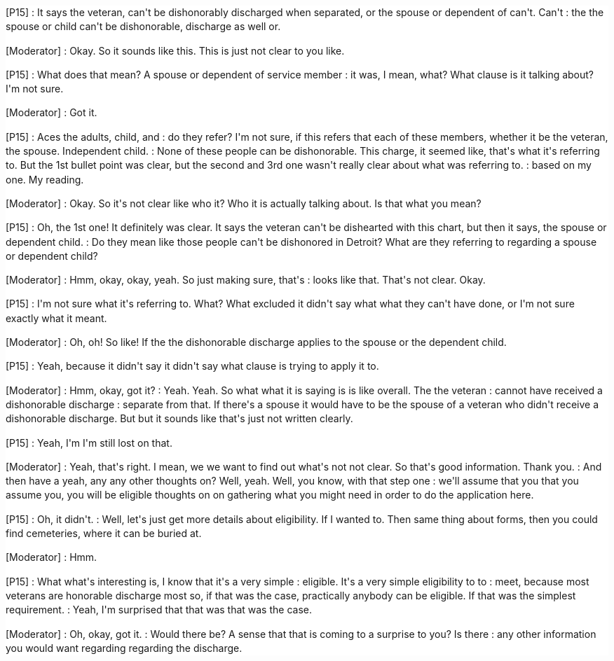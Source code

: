 [P15] : It says the veteran, can't be dishonorably discharged when separated, or the spouse or dependent of can't. Can't  : the the spouse or child can't be dishonorable, discharge as well or.

[Moderator] : Okay. So it sounds like this. This is just not clear to you like.

[P15] : What does that mean? A spouse or dependent of service member  : it was, I mean, what? What clause is it talking about? I'm not sure.

[Moderator] : Got it.

[P15] : Aces the adults, child, and  : do they refer? I'm not sure, if this refers that each of these members, whether it be the veteran, the spouse. Independent child.  : None of these people can be dishonorable. This charge, it seemed like, that's what it's referring to. But the 1st bullet point was clear, but the second and 3rd one wasn't really clear about what was referring to.  : based on my one. My reading.

[Moderator] : Okay. So it's not clear like who it? Who it is actually talking about. Is that what you mean?

[P15] : Oh, the 1st one! It definitely was clear. It says the veteran can't be dishearted with this chart, but then it says, the spouse or dependent child.  : Do they mean like those people can't be dishonored in Detroit? What are they referring to regarding a spouse or dependent child?

[Moderator] : Hmm, okay, okay, yeah. So just making sure, that's  : looks like that. That's not clear. Okay.

[P15] : I'm not sure what it's referring to. What? What excluded it didn't say what what they can't have done, or I'm not sure exactly what it meant.

[Moderator] : Oh, oh! So like! If the the dishonorable discharge applies to the spouse or the dependent child.

[P15] : Yeah, because it didn't say it didn't say what clause is trying to apply it to.

[Moderator] : Hmm, okay, got it?  : Yeah. Yeah. So what what it is saying is is like overall. The the veteran  : cannot have received a dishonorable discharge  : separate from that. If there's a spouse it would have to be the spouse of a veteran who didn't receive a dishonorable discharge. But but it sounds like that's just not written clearly.

[P15] : Yeah, I'm I'm still lost on that.

[Moderator] : Yeah, that's right. I mean, we we want to find out what's not not clear. So that's good information. Thank you.  : And then have a yeah, any any other thoughts on? Well, yeah. Well, you know, with that step one  : we'll assume that you that you assume you, you will be eligible thoughts on on gathering what you might need in order to do the application here.

[P15] : Oh, it didn't.  : Well, let's just get more details about eligibility. If I wanted to. Then same thing about forms, then you could find cemeteries, where it can be buried at.

[Moderator] : Hmm.

[P15] : What what's interesting is, I know that it's a very simple  : eligible. It's a very simple eligibility to to  : meet, because most veterans are honorable discharge most so, if that was the case, practically anybody can be eligible. If that was the simplest requirement.  : Yeah, I'm surprised that that was that was the case.

[Moderator] : Oh, okay, got it.  : Would there be? A sense that that is coming to a surprise to you? Is there  : any other information you would want regarding regarding the discharge.
